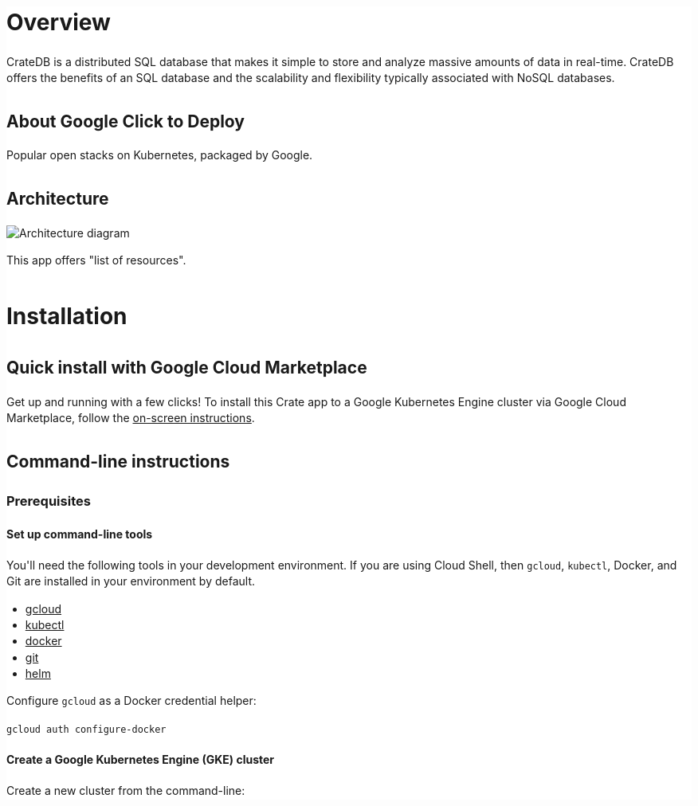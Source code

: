 # Overview

CrateDB is a distributed SQL database that makes it simple to store and analyze massive amounts of data in real-time. 
CrateDB offers the benefits of an SQL database and the scalability and flexibility typically associated with NoSQL databases.

## About Google Click to Deploy

Popular open stacks on Kubernetes, packaged by Google.

## Architecture

![Architecture diagram](resources/crate-k8s-app-architecture.png)

This app offers "list of resources".

# Installation

## Quick install with Google Cloud Marketplace

Get up and running with a few clicks! To install this Crate app to a
Google Kubernetes Engine cluster via Google Cloud Marketplace, follow the
[on-screen instructions](https://console.cloud.google.com/marketplace/details/google/crate).

## Command-line instructions

### Prerequisites

#### Set up command-line tools

You'll need the following tools in your development environment. If you are
using Cloud Shell, then `gcloud`, `kubectl`, Docker, and Git are installed in
your environment by default.

- [gcloud](https://cloud.google.com/sdk/gcloud/)
- [kubectl](https://kubernetes.io/docs/reference/kubectl/overview/)
- [docker](https://docs.docker.com/install/)
- [git](https://git-scm.com/book/en/v2/Getting-Started-Installing-Git)
- [helm](https://helm.sh/)

Configure `gcloud` as a Docker credential helper:

```shell
gcloud auth configure-docker
```

#### Create a Google Kubernetes Engine (GKE) cluster

Create a new cluster from the command-line:
